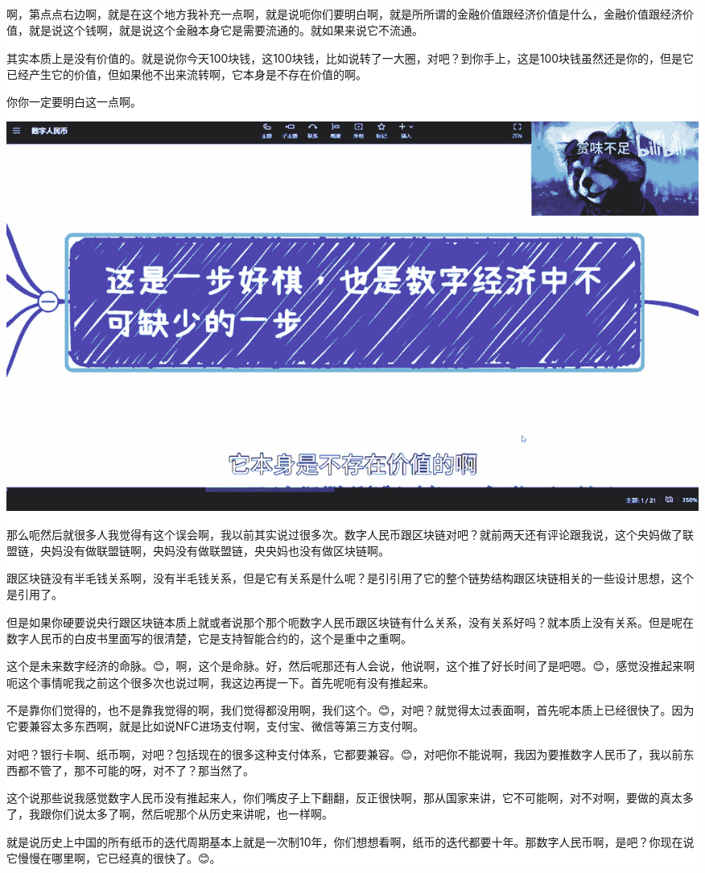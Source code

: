 啊，第点点右边啊，就是在这个地方我补充一点啊，就是说呃你们要明白啊，就是所所谓的金融价值跟经济价值是什么，金融价值跟经济价值，就是说这个钱啊，就是说这个金融本身它是需要流通的。就如果来说它不流通。

其实本质上是没有价值的。就是说你今天100块钱，这100块钱，比如说转了一大圈，对吧？到你手上，这是100块钱虽然还是你的，但是它已经产生它的价值，但如果他不出来流转啊，它本身是不存在价值的啊。

你你一定要明白这一点啊。

![](img/c78154a15e4ad0736473a7919446a4d9_19.png)

那么呃然后就很多人我觉得有这个误会啊，我以前其实说过很多次。数字人民币跟区块链对吧？就前两天还有评论跟我说，这个央妈做了联盟链，央妈没有做联盟链啊，央妈没有做联盟链，央央妈也没有做区块链啊。

跟区块链没有半毛钱关系啊，没有半毛钱关系，但是它有关系是什么呢？是引引用了它的整个链势结构跟区块链相关的一些设计思想，这个是引用了。

但是如果你硬要说央行跟区块链本质上就或者说那个那个呃数字人民币跟区块链有什么关系，没有关系好吗？就本质上没有关系。但是呢在数字人民币的白皮书里面写的很清楚，它是支持智能合约的，这个是重中之重啊。

这个是未来数字经济的命脉。😊，啊，这个是命脉。好，然后呢那还有人会说，他说啊，这个推了好长时间了是吧嗯。😊，感觉没推起来啊呃这个事情呢我之前这个很多次也说过啊，我这边再提一下。首先呢呃有没有推起来。

不是靠你们觉得的，也不是靠我觉得的啊，我们觉得都没用啊，我们这个。😊，对吧？就觉得太过表面啊，首先呢本质上已经很快了。因为它要兼容太多东西啊，就是比如说NFC进场支付啊，支付宝、微信等第三方支付啊。

对吧？银行卡啊、纸币啊，对吧？包括现在的很多这种支付体系，它都要兼容。😊，对吧你不能说啊，我因为要推数字人民币了，我以前东西都不管了，那不可能的呀，对不了？那当然了。

这个说那些说我感觉数字人民币没有推起来人，你们嘴皮子上下翻翻，反正很快啊，那从国家来讲，它不可能啊，对不对啊，要做的真太多了，我跟你们说太多了啊，然后呢那个从历史来讲呢，也一样啊。

就是说历史上中国的所有纸币的迭代周期基本上就是一次制10年，你们想想看啊，纸币的迭代都要十年。那数字人民币啊，是吧？你现在说它慢慢在哪里啊，它已经真的很快了。😊。


